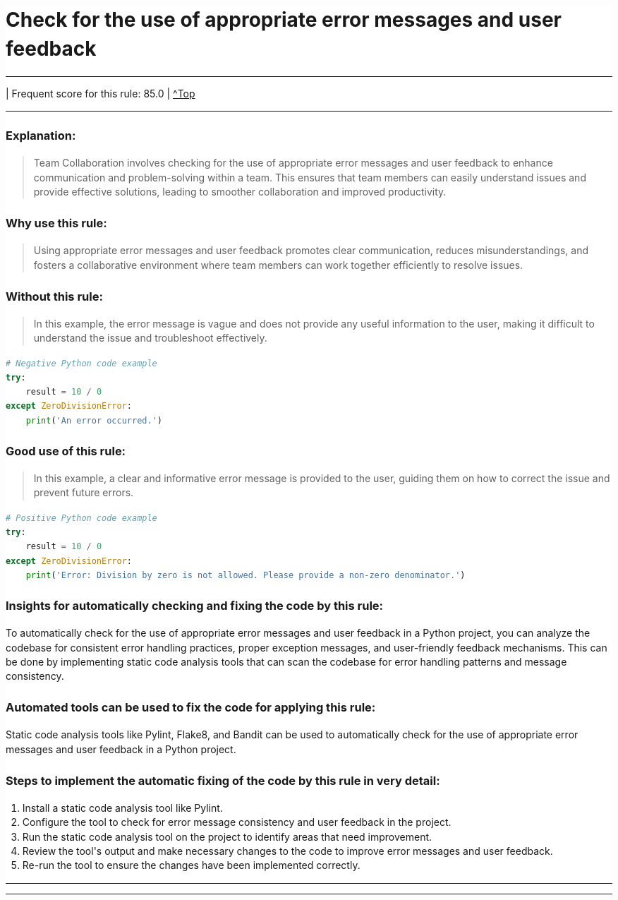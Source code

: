 # Check for the use of appropriate error messages and user feedback
---
| Frequent score for this rule: 85.0 | [^Top](#team-collaboration) 

---
### Explanation:
>Team Collaboration involves checking for the use of appropriate error messages and user feedback to enhance communication and problem-solving within a team. This ensures that team members can easily understand issues and provide effective solutions, leading to smoother collaboration and improved productivity.

### Why use this rule:
>Using appropriate error messages and user feedback promotes clear communication, reduces misunderstandings, and fosters a collaborative environment where team members can work together efficiently to resolve issues.

### Without this rule:
>In this example, the error message is vague and does not provide any useful information to the user, making it difficult to understand the issue and troubleshoot effectively.
```python
# Negative Python code example
try:
    result = 10 / 0
except ZeroDivisionError:
    print('An error occurred.')
```
### Good use of this rule:
>In this example, a clear and informative error message is provided to the user, guiding them on how to correct the issue and prevent future errors.
```python
# Positive Python code example
try:
    result = 10 / 0
except ZeroDivisionError:
    print('Error: Division by zero is not allowed. Please provide a non-zero denominator.')
```
### Insights for automatically checking and fixing the code by this rule:
To automatically check for the use of appropriate error messages and user feedback in a Python project, you can analyze the codebase for consistent error handling practices, proper exception messages, and user-friendly feedback mechanisms. This can be done by implementing static code analysis tools that can scan the codebase for error handling patterns and message consistency.
### Automated tools can be used to fix the code for applying this rule:
Static code analysis tools like Pylint, Flake8, and Bandit can be used to automatically check for the use of appropriate error messages and user feedback in a Python project.
### Steps to implement the automatic fixing of the code by this rule in very detail:
1. Install a static code analysis tool like Pylint.
2. Configure the tool to check for error message consistency and user feedback in the project.
3. Run the static code analysis tool on the project to identify areas that need improvement.
4. Review the tool's output and make necessary changes to the code to improve error messages and user feedback.
5. Re-run the tool to ensure the changes have been implemented correctly.
 --- 
 --- 